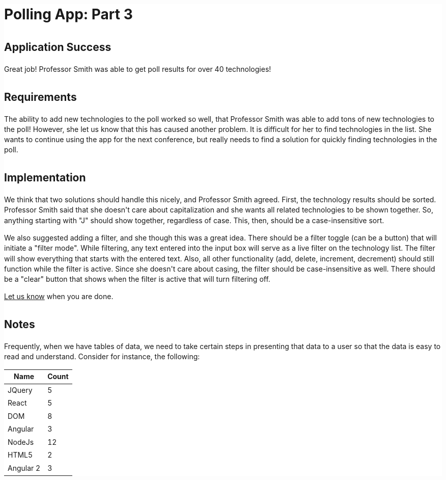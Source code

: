 # Polling App: Part 3

## Application Success

Great job! Professor Smith was able to get poll results for over 40 technologies!

## Requirements

The ability to add new technologies to the poll worked so well, that Professor Smith was able to add tons of new technologies to the poll!
However, she let us know that this has caused another problem. It is difficult for her to find technologies in the list. She wants to continue
using the app for the next conference, but really needs to find a solution for quickly finding technologies in the poll.

## Implementation

We think that two solutions should handle this nicely, and Professor Smith agreed. First, the technology results should be sorted. Professor Smith said that
she doesn't care about capitalization and she wants all related technologies to be shown together. So, anything starting with "J" should show together, regardless of 
case. This, then, should be a case-insensitive sort. 

We also suggested adding a filter, and she though this was a great idea. There should be a filter toggle (can be a button) that will initiate a "filter mode". While
filtering, any text entered into the input box will serve as a live filter on the technology list. The filter will show everything that starts with the entered text.  Also, all other functionality (add, delete, increment, decrement) should
still function while the filter is active. Since she doesn't care about casing, the filter should be case-insensitive as well. There should be a "clear" button that shows when the filter is active that will turn filtering off.

[Let us know](https://github.com/un-loop/PollProject/blob/master/instructions/PART4.md) when you are done.

## Notes

Frequently, when we have tables of data, we need to take certain steps in presenting that data to a user so that the data is easy to read and understand. Consider for instance, the following:

| Name      | Count |
| --------  | ----- |
| JQuery    |     5 |
| React     |     5 |
| DOM       |     8 |
| Angular   |     3 |
| NodeJs    |    12 |
| HTML5     |     2 |
| Angular 2 |     3 |
